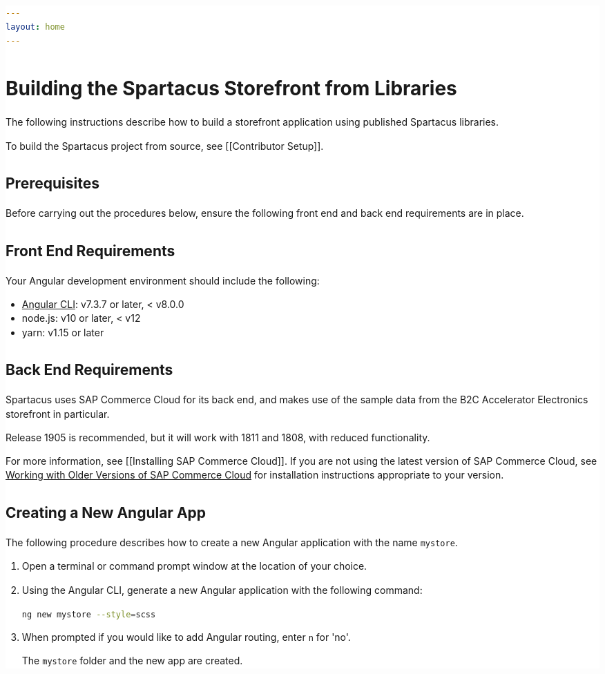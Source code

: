 ```yaml
---
layout: home
---
```


# Building the Spartacus Storefront from Libraries

The following instructions describe how to build a storefront application using published Spartacus libraries.

To build the Spartacus project from source, see [[Contributor Setup]].

## Prerequisites

Before carrying out the procedures below, ensure the following front end and back end requirements are in place.

## Front End Requirements

Your Angular development environment should include the following:

- [Angular CLI](https://angular.io/): v7.3.7 or later, < v8.0.0
- node.js: v10 or later, < v12
- yarn: v1.15 or later

## Back End Requirements

Spartacus uses SAP Commerce Cloud for its back end, and makes use of the sample data from the B2C Accelerator Electronics storefront in particular.

Release 1905 is recommended, but it will work with 1811 and 1808, with reduced functionality.

For more information, see [[Installing SAP Commerce Cloud]]. If you are not using the latest version of SAP Commerce Cloud, see [Working with Older Versions of SAP Commerce Cloud](https://github.com/SAP/cloud-commerce-spartacus-storefront/tree/develop/docs/archived_installation_docs) for installation instructions appropriate to your version.

## Creating a New Angular App

The following procedure describes how to create a new Angular application with the name `mystore`.

1. Open a terminal or command prompt window at the location of your choice.

2. Using the Angular CLI, generate a new Angular application with the following command:

   ```bash
   ng new mystore --style=scss
   ```

3. When prompted if you would like to add Angular routing, enter `n` for 'no'.

    The `mystore` folder and the new app are created.
